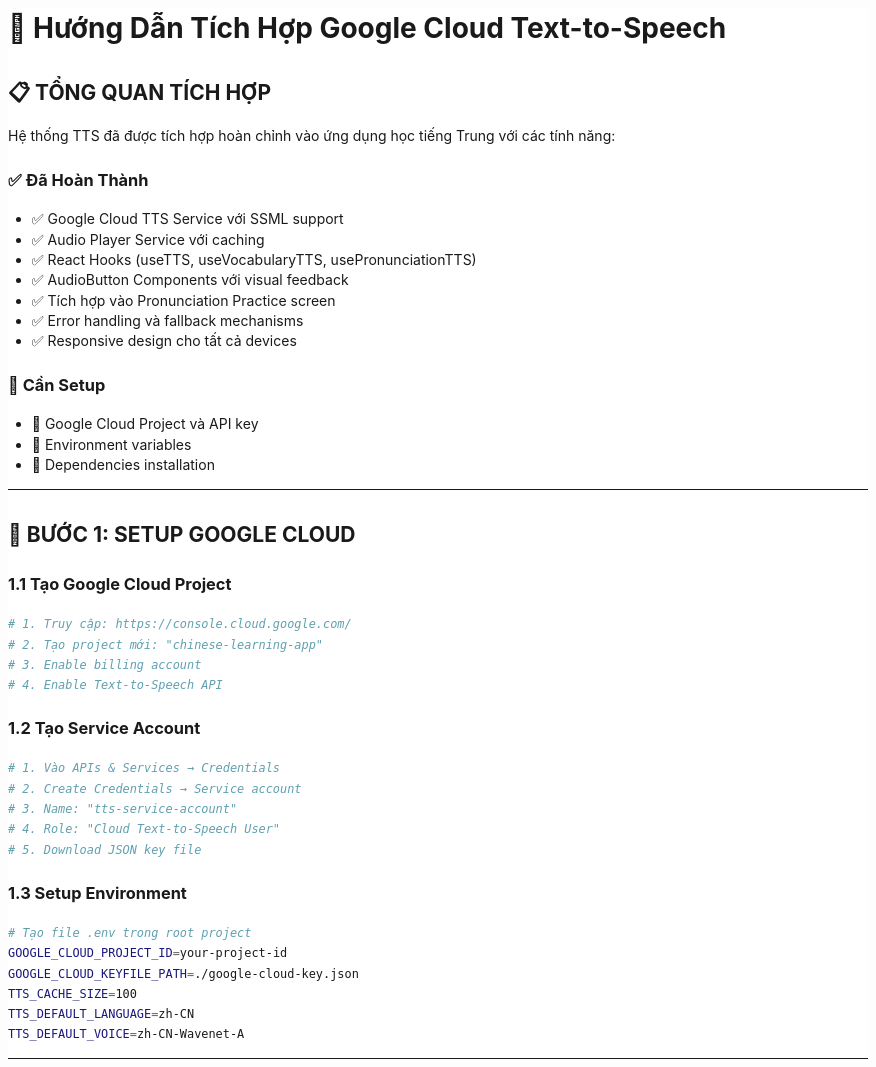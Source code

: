 # 🎵 Hướng Dẫn Tích Hợp Google Cloud Text-to-Speech

## 📋 **TỔNG QUAN TÍCH HỢP**

Hệ thống TTS đã được tích hợp hoàn chỉnh vào ứng dụng học tiếng Trung với các tính năng:

### ✅ **Đã Hoàn Thành**
- ✅ Google Cloud TTS Service với SSML support
- ✅ Audio Player Service với caching
- ✅ React Hooks (useTTS, useVocabularyTTS, usePronunciationTTS)
- ✅ AudioButton Components với visual feedback
- ✅ Tích hợp vào Pronunciation Practice screen
- ✅ Error handling và fallback mechanisms
- ✅ Responsive design cho tất cả devices

### 🔧 **Cần Setup**
- 🔧 Google Cloud Project và API key
- 🔧 Environment variables
- 🔧 Dependencies installation

---

## 🚀 **BƯỚC 1: SETUP GOOGLE CLOUD**

### 1.1 Tạo Google Cloud Project
```bash
# 1. Truy cập: https://console.cloud.google.com/
# 2. Tạo project mới: "chinese-learning-app"
# 3. Enable billing account
# 4. Enable Text-to-Speech API
```

### 1.2 Tạo Service Account
```bash
# 1. Vào APIs & Services → Credentials
# 2. Create Credentials → Service account
# 3. Name: "tts-service-account"
# 4. Role: "Cloud Text-to-Speech User"
# 5. Download JSON key file
```

### 1.3 Setup Environment
```bash
# Tạo file .env trong root project
GOOGLE_CLOUD_PROJECT_ID=your-project-id
GOOGLE_CLOUD_KEYFILE_PATH=./google-cloud-key.json
TTS_CACHE_SIZE=100
TTS_DEFAULT_LANGUAGE=zh-CN
TTS_DEFAULT_VOICE=zh-CN-Wavenet-A
```

---
